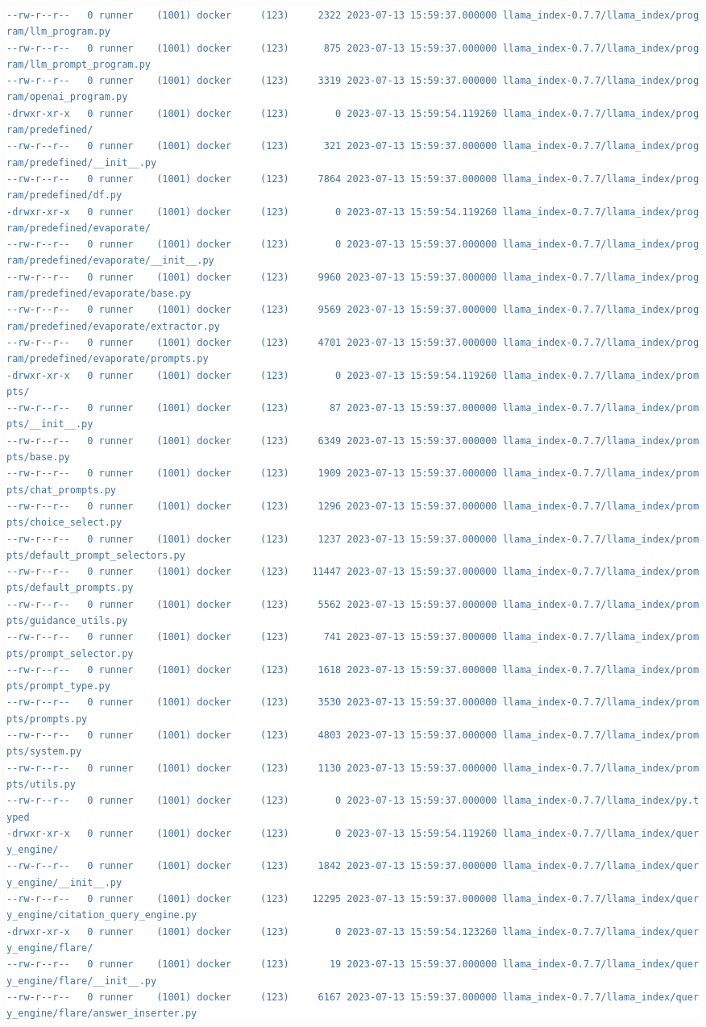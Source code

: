 ```diff
--rw-r--r--   0 runner    (1001) docker     (123)     2322 2023-07-13 15:59:37.000000 llama_index-0.7.7/llama_index/program/llm_program.py
--rw-r--r--   0 runner    (1001) docker     (123)      875 2023-07-13 15:59:37.000000 llama_index-0.7.7/llama_index/program/llm_prompt_program.py
--rw-r--r--   0 runner    (1001) docker     (123)     3319 2023-07-13 15:59:37.000000 llama_index-0.7.7/llama_index/program/openai_program.py
-drwxr-xr-x   0 runner    (1001) docker     (123)        0 2023-07-13 15:59:54.119260 llama_index-0.7.7/llama_index/program/predefined/
--rw-r--r--   0 runner    (1001) docker     (123)      321 2023-07-13 15:59:37.000000 llama_index-0.7.7/llama_index/program/predefined/__init__.py
--rw-r--r--   0 runner    (1001) docker     (123)     7864 2023-07-13 15:59:37.000000 llama_index-0.7.7/llama_index/program/predefined/df.py
-drwxr-xr-x   0 runner    (1001) docker     (123)        0 2023-07-13 15:59:54.119260 llama_index-0.7.7/llama_index/program/predefined/evaporate/
--rw-r--r--   0 runner    (1001) docker     (123)        0 2023-07-13 15:59:37.000000 llama_index-0.7.7/llama_index/program/predefined/evaporate/__init__.py
--rw-r--r--   0 runner    (1001) docker     (123)     9960 2023-07-13 15:59:37.000000 llama_index-0.7.7/llama_index/program/predefined/evaporate/base.py
--rw-r--r--   0 runner    (1001) docker     (123)     9569 2023-07-13 15:59:37.000000 llama_index-0.7.7/llama_index/program/predefined/evaporate/extractor.py
--rw-r--r--   0 runner    (1001) docker     (123)     4701 2023-07-13 15:59:37.000000 llama_index-0.7.7/llama_index/program/predefined/evaporate/prompts.py
-drwxr-xr-x   0 runner    (1001) docker     (123)        0 2023-07-13 15:59:54.119260 llama_index-0.7.7/llama_index/prompts/
--rw-r--r--   0 runner    (1001) docker     (123)       87 2023-07-13 15:59:37.000000 llama_index-0.7.7/llama_index/prompts/__init__.py
--rw-r--r--   0 runner    (1001) docker     (123)     6349 2023-07-13 15:59:37.000000 llama_index-0.7.7/llama_index/prompts/base.py
--rw-r--r--   0 runner    (1001) docker     (123)     1909 2023-07-13 15:59:37.000000 llama_index-0.7.7/llama_index/prompts/chat_prompts.py
--rw-r--r--   0 runner    (1001) docker     (123)     1296 2023-07-13 15:59:37.000000 llama_index-0.7.7/llama_index/prompts/choice_select.py
--rw-r--r--   0 runner    (1001) docker     (123)     1237 2023-07-13 15:59:37.000000 llama_index-0.7.7/llama_index/prompts/default_prompt_selectors.py
--rw-r--r--   0 runner    (1001) docker     (123)    11447 2023-07-13 15:59:37.000000 llama_index-0.7.7/llama_index/prompts/default_prompts.py
--rw-r--r--   0 runner    (1001) docker     (123)     5562 2023-07-13 15:59:37.000000 llama_index-0.7.7/llama_index/prompts/guidance_utils.py
--rw-r--r--   0 runner    (1001) docker     (123)      741 2023-07-13 15:59:37.000000 llama_index-0.7.7/llama_index/prompts/prompt_selector.py
--rw-r--r--   0 runner    (1001) docker     (123)     1618 2023-07-13 15:59:37.000000 llama_index-0.7.7/llama_index/prompts/prompt_type.py
--rw-r--r--   0 runner    (1001) docker     (123)     3530 2023-07-13 15:59:37.000000 llama_index-0.7.7/llama_index/prompts/prompts.py
--rw-r--r--   0 runner    (1001) docker     (123)     4803 2023-07-13 15:59:37.000000 llama_index-0.7.7/llama_index/prompts/system.py
--rw-r--r--   0 runner    (1001) docker     (123)     1130 2023-07-13 15:59:37.000000 llama_index-0.7.7/llama_index/prompts/utils.py
--rw-r--r--   0 runner    (1001) docker     (123)        0 2023-07-13 15:59:37.000000 llama_index-0.7.7/llama_index/py.typed
-drwxr-xr-x   0 runner    (1001) docker     (123)        0 2023-07-13 15:59:54.119260 llama_index-0.7.7/llama_index/query_engine/
--rw-r--r--   0 runner    (1001) docker     (123)     1842 2023-07-13 15:59:37.000000 llama_index-0.7.7/llama_index/query_engine/__init__.py
--rw-r--r--   0 runner    (1001) docker     (123)    12295 2023-07-13 15:59:37.000000 llama_index-0.7.7/llama_index/query_engine/citation_query_engine.py
-drwxr-xr-x   0 runner    (1001) docker     (123)        0 2023-07-13 15:59:54.123260 llama_index-0.7.7/llama_index/query_engine/flare/
--rw-r--r--   0 runner    (1001) docker     (123)       19 2023-07-13 15:59:37.000000 llama_index-0.7.7/llama_index/query_engine/flare/__init__.py
--rw-r--r--   0 runner    (1001) docker     (123)     6167 2023-07-13 15:59:37.000000 llama_index-0.7.7/llama_index/query_engine/flare/answer_inserter.py
```